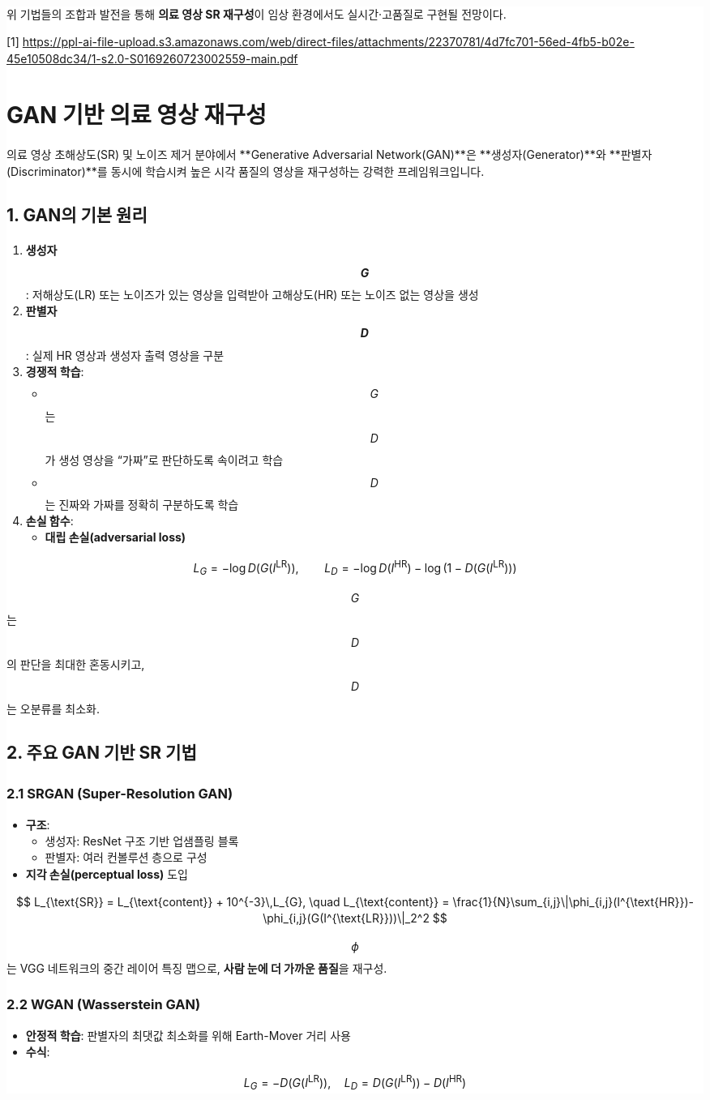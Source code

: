 위 기법들의 조합과 발전을 통해 **의료 영상 SR 재구성**이 임상 환경에서도 실시간·고품질로 구현될 전망이다.

[1] https://ppl-ai-file-upload.s3.amazonaws.com/web/direct-files/attachments/22370781/4d7fc701-56ed-4fb5-b02e-45e10508dc34/1-s2.0-S0169260723002559-main.pdf

# GAN 기반 의료 영상 재구성

의료 영상 초해상도(SR) 및 노이즈 제거 분야에서 **Generative Adversarial Network(GAN)**은 **생성자(Generator)**와 **판별자(Discriminator)**를 동시에 학습시켜 높은 시각 품질의 영상을 재구성하는 강력한 프레임워크입니다.

## 1. GAN의 기본 원리  
1) **생성자 $$G$$**: 저해상도(LR) 또는 노이즈가 있는 영상을 입력받아 고해상도(HR) 또는 노이즈 없는 영상을 생성  
2) **판별자 $$D$$**: 실제 HR 영상과 생성자 출력 영상을 구분  
3) **경쟁적 학습**:  
   - $$G$$는 $$D$$가 생성 영상을 “가짜”로 판단하도록 속이려고 학습  
   - $$D$$는 진짜와 가짜를 정확히 구분하도록 학습  
4) **손실 함수**:  
   - **대립 손실(adversarial loss)**  

$$
       L_{G} = -\log D\bigl(G(I^{\text{LR}})\bigr), 
       \qquad
       L_{D} = -\log D(I^{\text{HR}}) - \log\bigl(1 - D(G(I^{\text{LR}}))\bigr)
     $$  
     
  $$G$$는 $$D$$의 판단을 최대한 혼동시키고, $$D$$는 오분류를 최소화.  

## 2. 주요 GAN 기반 SR 기법  

### 2.1 SRGAN (Super-Resolution GAN)  
- **구조**:  
  - 생성자: ResNet 구조 기반 업샘플링 블록  
  - 판별자: 여러 컨볼루션 층으로 구성  
- **지각 손실(perceptual loss)** 도입

$$
    L_{\text{SR}} = L_{\text{content}} + 10^{-3}\,L_{G},
    \quad
    L_{\text{content}} = \frac{1}{N}\sum_{i,j}\|\phi_{i,j}(I^{\text{HR}})-\phi_{i,j}(G(I^{\text{LR}}))\|_2^2
  $$  
  
  $$\phi$$는 VGG 네트워크의 중간 레이어 특징 맵으로, **사람 눈에 더 가까운 품질**을 재구성.

### 2.2 WGAN (Wasserstein GAN)  
- **안정적 학습**: 판별자의 최댓값 최소화를 위해 Earth-Mover 거리 사용  
- **수식**:  

$$
    L_{G} = -D\bigl(G(I^{\text{LR}})\bigr),
    \quad
    L_{D} = D\bigl(G(I^{\text{LR}})\bigr) - D\bigl(I^{\text{HR}}\bigr)
  $$  
